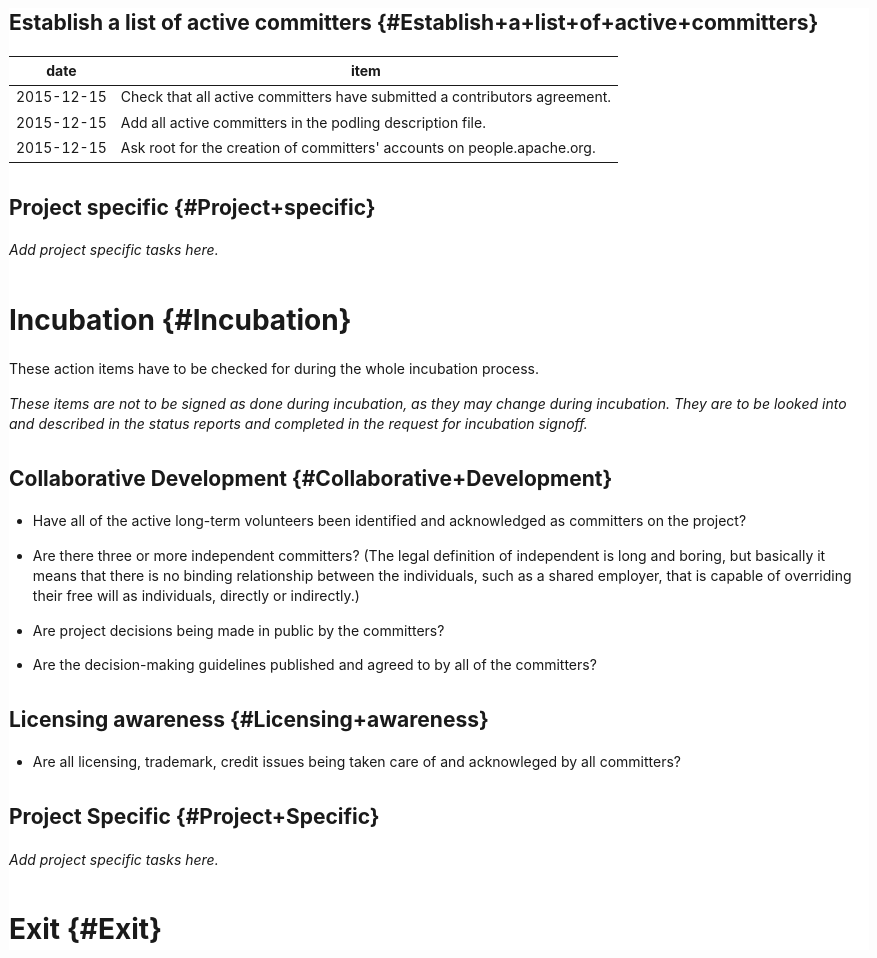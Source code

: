 ## Establish a list of active committers {#Establish+a+list+of+active+committers}

| date | item |
|------|------|
| 2015-12-15 | Check that all active committers have submitted a contributors agreement. |
| 2015-12-15 | Add all active committers in the podling description file. |
| 2015-12-15 | Ask root for the creation of committers' accounts on people.apache.org. |

## Project specific {#Project+specific}

 _Add project specific tasks here._ 


# Incubation {#Incubation}

These action items have to be checked for during the whole incubation process.


 _These items are not to be signed as done during incubation, as they may change during incubation._  _They are to be looked into and described in the status reports and completed in the request for incubation signoff._ 


## Collaborative Development {#Collaborative+Development}


- Have all of the active long-term volunteers been identified and acknowledged as committers on the project?

- Are there three or more independent committers? (The legal definition of independent is long and boring, but basically it means that there is no binding relationship between the individuals, such as a shared employer, that is capable of overriding their free will as individuals, directly or indirectly.)

- Are project decisions being made in public by the committers?

- Are the decision-making guidelines published and agreed to by all of the committers?

## Licensing awareness {#Licensing+awareness}


- Are all licensing, trademark, credit issues being taken care of and acknowleged by all committers?

## Project Specific {#Project+Specific}

 _Add project specific tasks here._ 


# Exit {#Exit}
